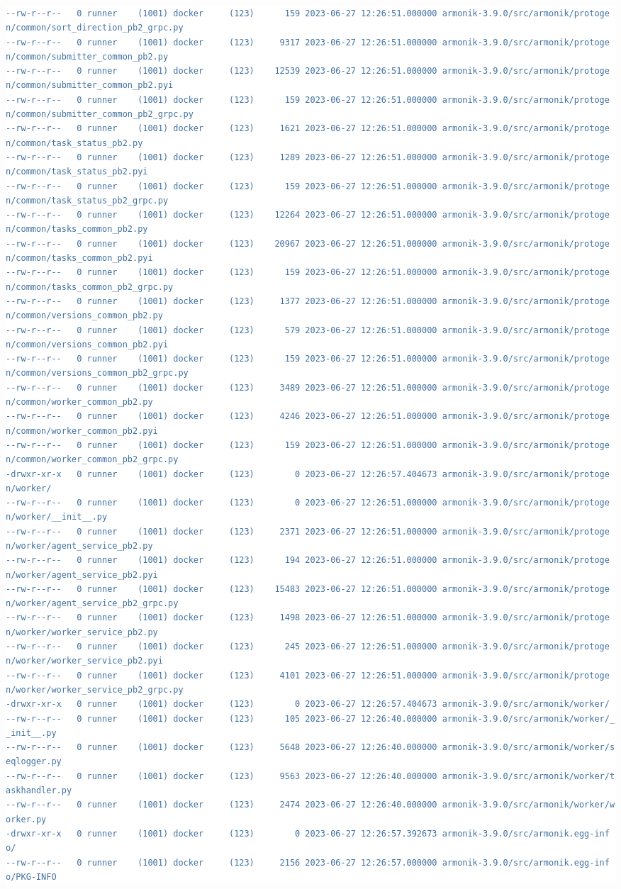 ```diff
--rw-r--r--   0 runner    (1001) docker     (123)      159 2023-06-27 12:26:51.000000 armonik-3.9.0/src/armonik/protogen/common/sort_direction_pb2_grpc.py
--rw-r--r--   0 runner    (1001) docker     (123)     9317 2023-06-27 12:26:51.000000 armonik-3.9.0/src/armonik/protogen/common/submitter_common_pb2.py
--rw-r--r--   0 runner    (1001) docker     (123)    12539 2023-06-27 12:26:51.000000 armonik-3.9.0/src/armonik/protogen/common/submitter_common_pb2.pyi
--rw-r--r--   0 runner    (1001) docker     (123)      159 2023-06-27 12:26:51.000000 armonik-3.9.0/src/armonik/protogen/common/submitter_common_pb2_grpc.py
--rw-r--r--   0 runner    (1001) docker     (123)     1621 2023-06-27 12:26:51.000000 armonik-3.9.0/src/armonik/protogen/common/task_status_pb2.py
--rw-r--r--   0 runner    (1001) docker     (123)     1289 2023-06-27 12:26:51.000000 armonik-3.9.0/src/armonik/protogen/common/task_status_pb2.pyi
--rw-r--r--   0 runner    (1001) docker     (123)      159 2023-06-27 12:26:51.000000 armonik-3.9.0/src/armonik/protogen/common/task_status_pb2_grpc.py
--rw-r--r--   0 runner    (1001) docker     (123)    12264 2023-06-27 12:26:51.000000 armonik-3.9.0/src/armonik/protogen/common/tasks_common_pb2.py
--rw-r--r--   0 runner    (1001) docker     (123)    20967 2023-06-27 12:26:51.000000 armonik-3.9.0/src/armonik/protogen/common/tasks_common_pb2.pyi
--rw-r--r--   0 runner    (1001) docker     (123)      159 2023-06-27 12:26:51.000000 armonik-3.9.0/src/armonik/protogen/common/tasks_common_pb2_grpc.py
--rw-r--r--   0 runner    (1001) docker     (123)     1377 2023-06-27 12:26:51.000000 armonik-3.9.0/src/armonik/protogen/common/versions_common_pb2.py
--rw-r--r--   0 runner    (1001) docker     (123)      579 2023-06-27 12:26:51.000000 armonik-3.9.0/src/armonik/protogen/common/versions_common_pb2.pyi
--rw-r--r--   0 runner    (1001) docker     (123)      159 2023-06-27 12:26:51.000000 armonik-3.9.0/src/armonik/protogen/common/versions_common_pb2_grpc.py
--rw-r--r--   0 runner    (1001) docker     (123)     3489 2023-06-27 12:26:51.000000 armonik-3.9.0/src/armonik/protogen/common/worker_common_pb2.py
--rw-r--r--   0 runner    (1001) docker     (123)     4246 2023-06-27 12:26:51.000000 armonik-3.9.0/src/armonik/protogen/common/worker_common_pb2.pyi
--rw-r--r--   0 runner    (1001) docker     (123)      159 2023-06-27 12:26:51.000000 armonik-3.9.0/src/armonik/protogen/common/worker_common_pb2_grpc.py
-drwxr-xr-x   0 runner    (1001) docker     (123)        0 2023-06-27 12:26:57.404673 armonik-3.9.0/src/armonik/protogen/worker/
--rw-r--r--   0 runner    (1001) docker     (123)        0 2023-06-27 12:26:51.000000 armonik-3.9.0/src/armonik/protogen/worker/__init__.py
--rw-r--r--   0 runner    (1001) docker     (123)     2371 2023-06-27 12:26:51.000000 armonik-3.9.0/src/armonik/protogen/worker/agent_service_pb2.py
--rw-r--r--   0 runner    (1001) docker     (123)      194 2023-06-27 12:26:51.000000 armonik-3.9.0/src/armonik/protogen/worker/agent_service_pb2.pyi
--rw-r--r--   0 runner    (1001) docker     (123)    15483 2023-06-27 12:26:51.000000 armonik-3.9.0/src/armonik/protogen/worker/agent_service_pb2_grpc.py
--rw-r--r--   0 runner    (1001) docker     (123)     1498 2023-06-27 12:26:51.000000 armonik-3.9.0/src/armonik/protogen/worker/worker_service_pb2.py
--rw-r--r--   0 runner    (1001) docker     (123)      245 2023-06-27 12:26:51.000000 armonik-3.9.0/src/armonik/protogen/worker/worker_service_pb2.pyi
--rw-r--r--   0 runner    (1001) docker     (123)     4101 2023-06-27 12:26:51.000000 armonik-3.9.0/src/armonik/protogen/worker/worker_service_pb2_grpc.py
-drwxr-xr-x   0 runner    (1001) docker     (123)        0 2023-06-27 12:26:57.404673 armonik-3.9.0/src/armonik/worker/
--rw-r--r--   0 runner    (1001) docker     (123)      105 2023-06-27 12:26:40.000000 armonik-3.9.0/src/armonik/worker/__init__.py
--rw-r--r--   0 runner    (1001) docker     (123)     5648 2023-06-27 12:26:40.000000 armonik-3.9.0/src/armonik/worker/seqlogger.py
--rw-r--r--   0 runner    (1001) docker     (123)     9563 2023-06-27 12:26:40.000000 armonik-3.9.0/src/armonik/worker/taskhandler.py
--rw-r--r--   0 runner    (1001) docker     (123)     2474 2023-06-27 12:26:40.000000 armonik-3.9.0/src/armonik/worker/worker.py
-drwxr-xr-x   0 runner    (1001) docker     (123)        0 2023-06-27 12:26:57.392673 armonik-3.9.0/src/armonik.egg-info/
--rw-r--r--   0 runner    (1001) docker     (123)     2156 2023-06-27 12:26:57.000000 armonik-3.9.0/src/armonik.egg-info/PKG-INFO
```